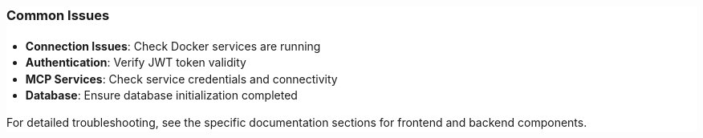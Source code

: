### Common Issues
- **Connection Issues**: Check Docker services are running
- **Authentication**: Verify JWT token validity
- **MCP Services**: Check service credentials and connectivity
- **Database**: Ensure database initialization completed

For detailed troubleshooting, see the specific documentation sections for frontend and backend components.